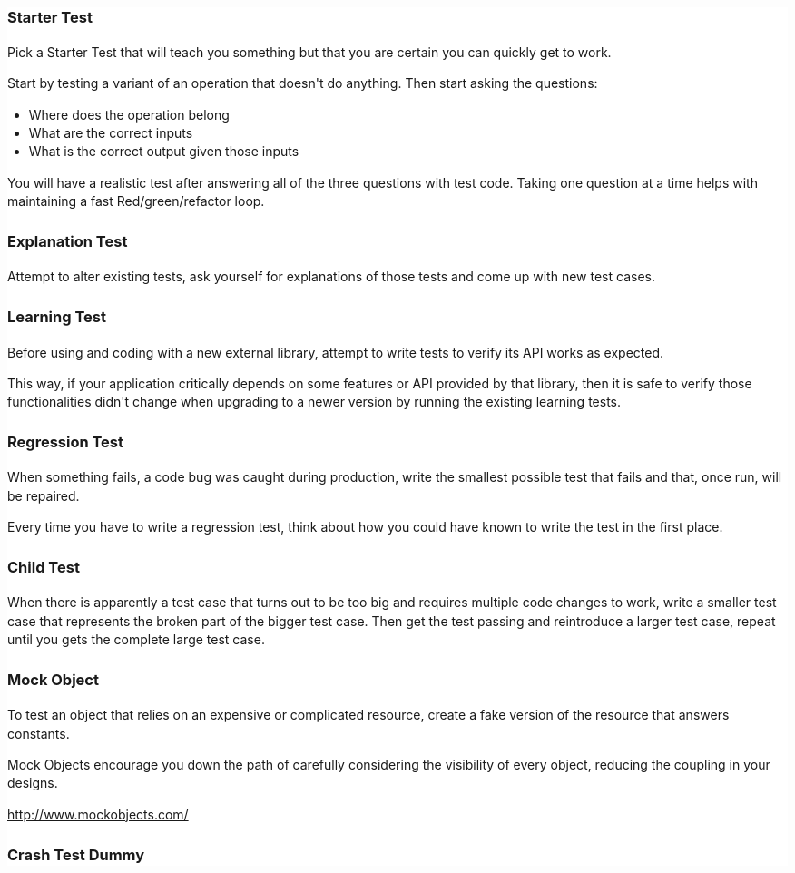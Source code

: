 ### Starter Test

Pick a Starter Test that will teach you something but that you are certain you can quickly get to work.

Start by testing a variant of an operation that doesn't do anything. Then start asking the questions:

- Where does the operation belong
- What are the correct inputs
- What is the correct output given those inputs

You will have a realistic test after answering all of the three questions with test code. Taking one question at a time helps with maintaining a fast Red/green/refactor loop.

### Explanation Test

Attempt to alter existing tests, ask yourself for explanations of those tests and come up with new test cases.

### Learning Test

Before using and coding with a new external library, attempt to write tests to verify its API works as expected.

This way, if your application critically depends on some features or API provided by that library, then it is safe to verify those functionalities didn't change when upgrading to a newer version by running the existing learning tests.

### Regression Test

When something fails, a code bug was caught during production, write the smallest possible test that fails and that, once run, will be repaired.

Every time you have to write a regression test, think about how you could have known to write the test in the first place.

### Child Test

When there is apparently a test case that turns out to be too big and requires multiple code changes to work, write a smaller test case that represents the broken part of the bigger test case. Then get the test passing and reintroduce a larger test case, repeat until you gets the complete large test case.

### Mock Object

To test an object that relies on an expensive or complicated resource, create a fake version of the resource that answers constants.

Mock Objects encourage you down the path of carefully considering the visibility of every object, reducing the coupling in your designs.

http://www.mockobjects.com/

### Crash Test Dummy
